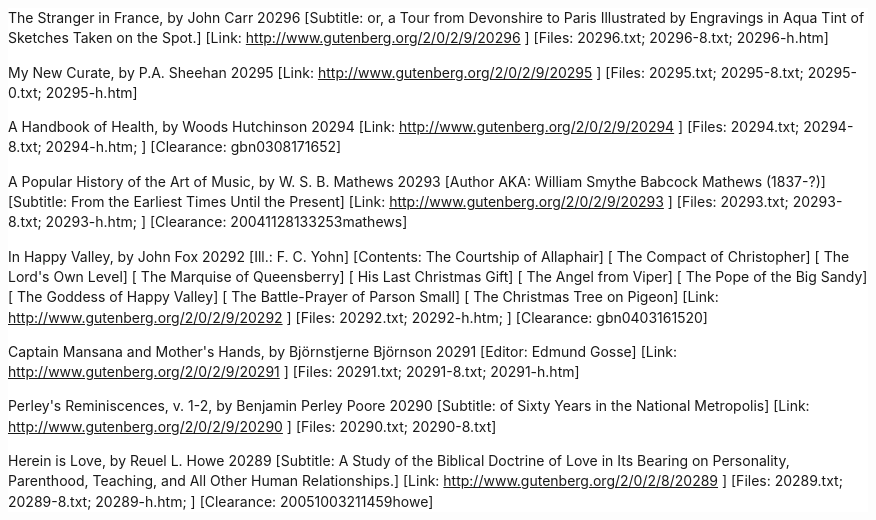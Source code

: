 The Stranger in France, by John Carr                                     20296
  [Subtitle: or, a Tour from Devonshire to Paris Illustrated by
              Engravings in Aqua Tint of Sketches Taken on the Spot.]
  [Link: http://www.gutenberg.org/2/0/2/9/20296 ]
  [Files: 20296.txt; 20296-8.txt; 20296-h.htm]

My New Curate, by P.A. Sheehan                                           20295
  [Link: http://www.gutenberg.org/2/0/2/9/20295 ]
  [Files: 20295.txt; 20295-8.txt; 20295-0.txt; 20295-h.htm]

A Handbook of Health, by Woods Hutchinson                                20294
  [Link: http://www.gutenberg.org/2/0/2/9/20294 ]
  [Files: 20294.txt; 20294-8.txt; 20294-h.htm; ]
  [Clearance: gbn0308171652]

A Popular History of the Art of Music, by W. S. B. Mathews               20293
  [Author AKA: William Smythe Babcock Mathews (1837-?)]
  [Subtitle: From the Earliest Times Until the Present]
  [Link: http://www.gutenberg.org/2/0/2/9/20293 ]
  [Files: 20293.txt; 20293-8.txt; 20293-h.htm; ]
  [Clearance: 20041128133253mathews]

In Happy Valley, by John Fox                                             20292
  [Ill.: F. C. Yohn]
  [Contents: The Courtship of Allaphair]
  [          The Compact of Christopher]
  [          The Lord's Own Level]
  [          The Marquise of Queensberry]
  [          His Last Christmas Gift]
  [          The Angel from Viper]
  [          The Pope of the Big Sandy]
  [          The Goddess of Happy Valley]
  [          The Battle-Prayer of Parson Small]
  [          The Christmas Tree on Pigeon]
  [Link: http://www.gutenberg.org/2/0/2/9/20292 ]
  [Files: 20292.txt; 20292-h.htm; ]
  [Clearance: gbn0403161520]

Captain Mansana and Mother's Hands, by Björnstjerne Björnson             20291
  [Editor: Edmund Gosse]
  [Link: http://www.gutenberg.org/2/0/2/9/20291 ]
  [Files: 20291.txt; 20291-8.txt; 20291-h.htm]

Perley's Reminiscences, v. 1-2, by Benjamin Perley Poore                 20290
  [Subtitle: of Sixty Years in the National Metropolis]
  [Link: http://www.gutenberg.org/2/0/2/9/20290 ]
  [Files: 20290.txt; 20290-8.txt]

Herein is Love, by Reuel L. Howe                                         20289
  [Subtitle: A Study of the Biblical Doctrine of Love in Its Bearing on
   Personality, Parenthood, Teaching, and All Other Human Relationships.]
  [Link: http://www.gutenberg.org/2/0/2/8/20289 ]
  [Files: 20289.txt; 20289-8.txt; 20289-h.htm; ]
  [Clearance: 20051003211459howe]
